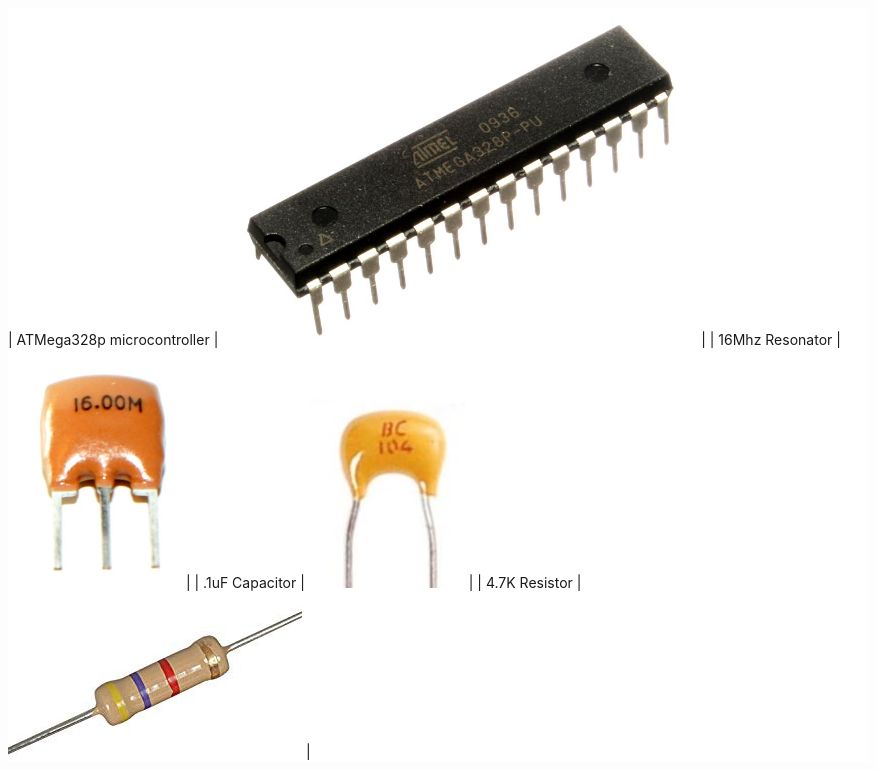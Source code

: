 | ATMega328p microcontroller | ![](images/image75.png) |
| 16Mhz Resonator            | ![](images/image59.png) |
| .1uF Capacitor             | ![](images/image20.png) |
| 4.7K Resistor              | ![](images/image63.png) |